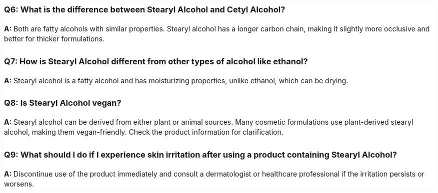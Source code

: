 ### **Q6: What is the difference between Stearyl Alcohol and Cetyl Alcohol?**

**A:** Both are fatty alcohols with similar properties. Stearyl alcohol has a longer carbon chain, making it slightly more occlusive and better for thicker formulations.

### **Q7: How is Stearyl Alcohol different from other types of alcohol like ethanol?**

**A:** Stearyl alcohol is a fatty alcohol and has moisturizing properties, unlike ethanol, which can be drying.

### **Q8: Is Stearyl Alcohol vegan?**

**A:** Stearyl alcohol can be derived from either plant or animal sources.  Many cosmetic formulations use plant-derived stearyl alcohol, making them vegan-friendly. Check the product information for clarification.


### **Q9: What should I do if I experience skin irritation after using a product containing Stearyl Alcohol?**

**A:** Discontinue use of the product immediately and consult a dermatologist or healthcare professional if the irritation persists or worsens.
